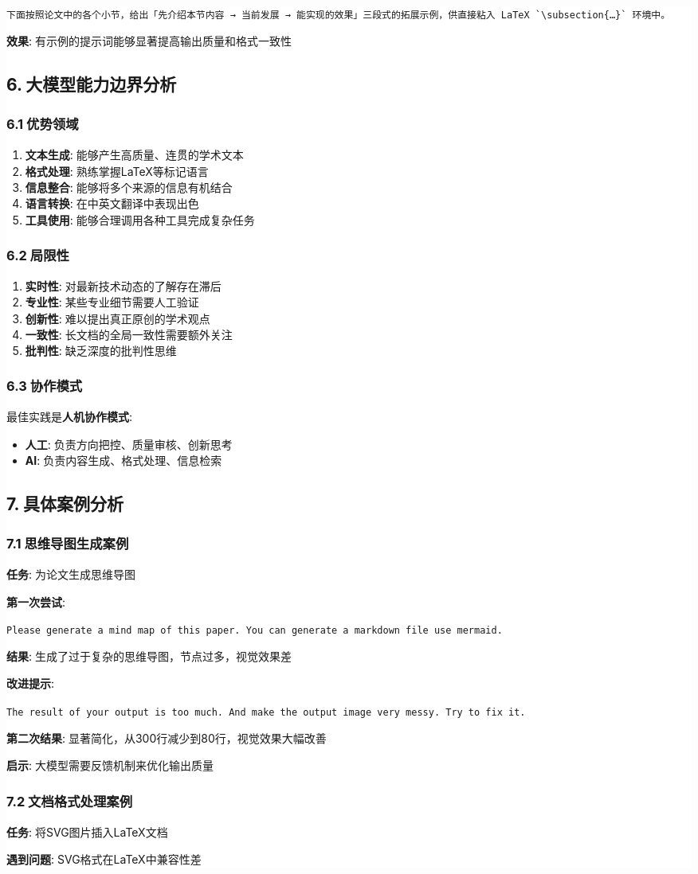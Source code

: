 ```
下面按照论文中的各个小节，给出「先介绍本节内容 → 当前发展 → 能实现的效果」三段式的拓展示例，供直接粘入 LaTeX `\subsection{…}` 环境中。
```

**效果**: 有示例的提示词能够显著提高输出质量和格式一致性

## 6. 大模型能力边界分析

### 6.1 优势领域
1. **文本生成**: 能够产生高质量、连贯的学术文本
2. **格式处理**: 熟练掌握LaTeX等标记语言
3. **信息整合**: 能够将多个来源的信息有机结合
4. **语言转换**: 在中英文翻译中表现出色
5. **工具使用**: 能够合理调用各种工具完成复杂任务

### 6.2 局限性
1. **实时性**: 对最新技术动态的了解存在滞后
2. **专业性**: 某些专业细节需要人工验证
3. **创新性**: 难以提出真正原创的学术观点
4. **一致性**: 长文档的全局一致性需要额外关注
5. **批判性**: 缺乏深度的批判性思维

### 6.3 协作模式
最佳实践是**人机协作模式**:
- **人工**: 负责方向把控、质量审核、创新思考
- **AI**: 负责内容生成、格式处理、信息检索

## 7. 具体案例分析

### 7.1 思维导图生成案例
**任务**: 为论文生成思维导图

**第一次尝试**:
```
Please generate a mind map of this paper. You can generate a markdown file use mermaid.
```

**结果**: 生成了过于复杂的思维导图，节点过多，视觉效果差

**改进提示**:
```
The result of your output is too much. And make the output image very messy. Try to fix it.
```

**第二次结果**: 显著简化，从300行减少到80行，视觉效果大幅改善

**启示**: 大模型需要反馈机制来优化输出质量

### 7.2 文档格式处理案例
**任务**: 将SVG图片插入LaTeX文档

**遇到问题**: SVG格式在LaTeX中兼容性差
